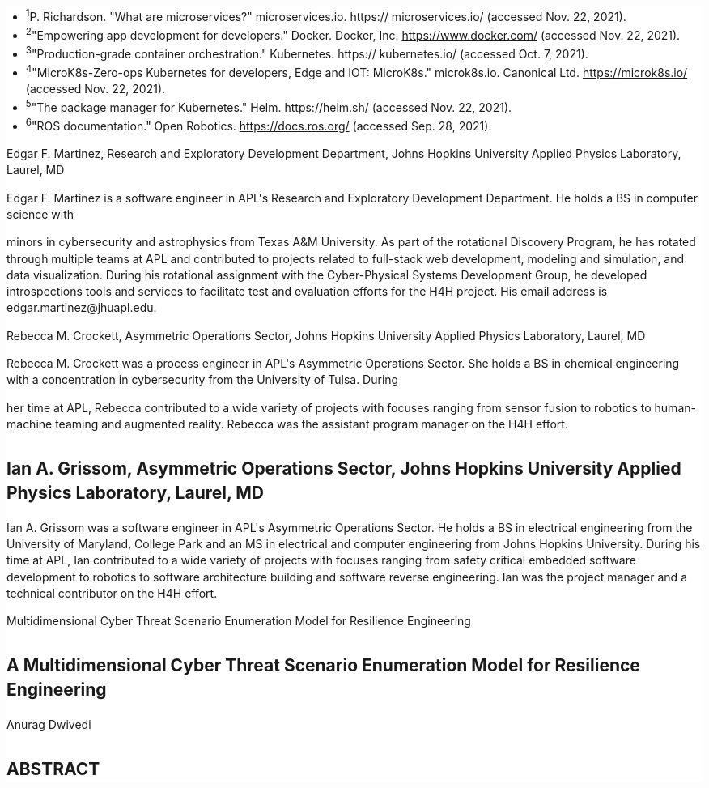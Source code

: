 - $^{ 1}$P. Richardson. "What are microservices?" microservices.io. https:// microservices.io/ (accessed Nov. 22, 2021).
- $^{ 2}$"Empowering app development for developers." Docker. Docker, Inc. https://www.docker.com/ (accessed Nov. 22, 2021).
- $^{ 3}$"Production-grade container orchestration." Kubernetes. https:// kubernetes.io/ (accessed Oct. 7, 2021).
- $^{ 4}$"MicroK8s-Zero-ops Kubernetes for developers, Edge and IOT: MicroK8s." microk8s.io. Canonical Ltd. https://microk8s.io/ (accessed Nov. 22, 2021).
- $^{ 5}$"The package manager for Kubernetes." Helm. https://helm.sh/ (accessed Nov. 22, 2021).
- $^{ 6}$"ROS documentation." Open Robotics. https://docs.ros.org/ (accessed Sep. 28, 2021).



Edgar F. Martinez, Research and Exploratory Development Department, Johns Hopkins University Applied Physics Laboratory, Laurel, MD

Edgar F. Martinez is a software engineer in APL's Research and Exploratory Development Department. He holds a BS in computer science with

minors in cybersecurity and astrophysics from Texas A&M University. As part of the rotational Discovery Program, he has rotated through multiple teams at APL and contributed to projects related to full-stack web development, modeling and simulation, and data visualization. During his rotational assignment with the Cyber-Physical Systems Development Group, he developed introspections tools and services to facilitate test and evaluation efforts for the H4H project. His email address is edgar.martinez@jhuapl.edu.



Rebecca M. Crockett, Asymmetric Operations Sector, Johns Hopkins University Applied Physics Laboratory, Laurel, MD

Rebecca M. Crockett was a process engineer in APL's Asymmetric Operations Sector. She holds a BS in chemical engineering with a concentration in cybersecurity from the University of Tulsa. During

her time at APL, Rebecca contributed to a wide variety of projects with focuses ranging from sensor fusion to robotics to human-machine teaming and augmented reality. Rebecca was the assistant program manager on the H4H effort.

## Ian A. Grissom, Asymmetric Operations Sector, Johns Hopkins University Applied Physics Laboratory, Laurel, MD

Ian A. Grissom was a software engineer in APL's Asymmetric Operations Sector. He holds a BS in electrical engineering from the University of Maryland, College Park and an MS in electrical and computer engineering from Johns Hopkins University. During his time at APL, Ian contributed to a wide variety of projects with focuses ranging from safety critical embedded software development to robotics to software architecture building and software reverse engineering. Ian was the project manager and a technical contributor on the H4H effort.

Multidimensional Cyber Threat Scenario Enumeration Model for Resilience Engineering

## A Multidimensional Cyber Threat Scenario Enumeration Model for Resilience Engineering

Anurag Dwivedi

## ABSTRACT
